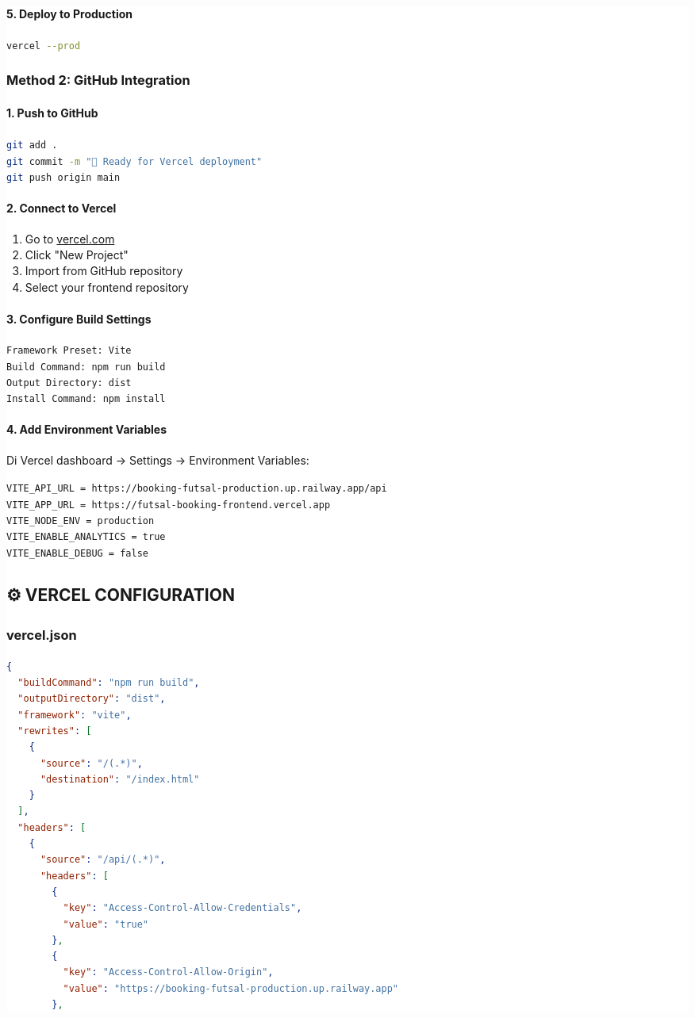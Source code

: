 #### **5. Deploy to Production**
```bash
vercel --prod
```

### **Method 2: GitHub Integration**

#### **1. Push to GitHub**
```bash
git add .
git commit -m "🚀 Ready for Vercel deployment"
git push origin main
```

#### **2. Connect to Vercel**
1. Go to [vercel.com](https://vercel.com)
2. Click "New Project"
3. Import from GitHub repository
4. Select your frontend repository

#### **3. Configure Build Settings**
```
Framework Preset: Vite
Build Command: npm run build
Output Directory: dist
Install Command: npm install
```

#### **4. Add Environment Variables**
Di Vercel dashboard → Settings → Environment Variables:
```
VITE_API_URL = https://booking-futsal-production.up.railway.app/api
VITE_APP_URL = https://futsal-booking-frontend.vercel.app
VITE_NODE_ENV = production
VITE_ENABLE_ANALYTICS = true
VITE_ENABLE_DEBUG = false
```

## ⚙️ **VERCEL CONFIGURATION**

### **vercel.json**
```json
{
  "buildCommand": "npm run build",
  "outputDirectory": "dist",
  "framework": "vite",
  "rewrites": [
    {
      "source": "/(.*)",
      "destination": "/index.html"
    }
  ],
  "headers": [
    {
      "source": "/api/(.*)",
      "headers": [
        {
          "key": "Access-Control-Allow-Credentials",
          "value": "true"
        },
        {
          "key": "Access-Control-Allow-Origin",
          "value": "https://booking-futsal-production.up.railway.app"
        },
```